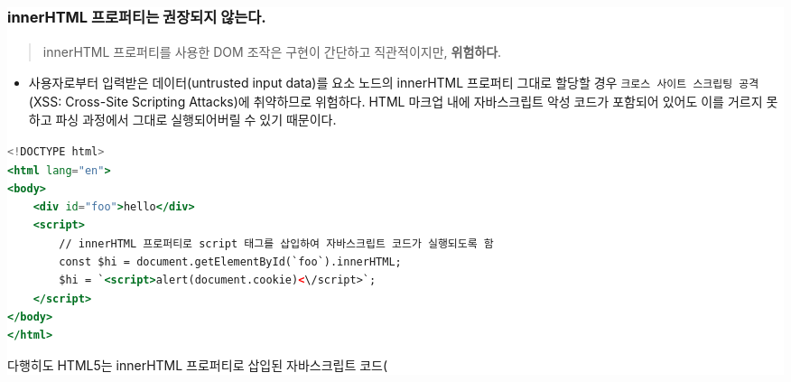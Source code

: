### innerHTML 프로퍼티는 권장되지 않는다.

> innerHTML 프로퍼티를 사용한 DOM 조작은 구현이 간단하고 직관적이지만, **위험하다**.
> 
- 사용자로부터 입력받은 데이터(untrusted input data)를 요소 노드의 innerHTML 프로퍼티 그대로 할당할 경우 `크로스 사이트 스크립팅 공격`(XSS: Cross-Site Scripting Attacks)에 취약하므로 위험하다. HTML 마크업 내에 자바스크립트 악성 코드가 포함되어 있어도 이를 거르지 못하고 파싱 과정에서 그대로 실행되어버릴 수 있기 때문이다.

```jsx
<!DOCTYPE html>
<html lang="en">
<body>
    <div id="foo">hello</div>
    <script>
        // innerHTML 프로퍼티로 script 태그를 삽입하여 자바스크립트 코드가 실행되도록 함
        const $hi = document.getElementById(`foo`).innerHTML;
        $hi = `<script>alert(document.cookie)<\/script>`;
    </script>
</body>
</html>
```

다행히도 HTML5는 innerHTML 프로퍼티로 삽입된 자바스크립트 코드(<script>태그 내부)를 실행하지 않는다. 그러나 script 태그 없이도 공격은 가능하다.

```jsx
// 에러를 강제로 발생시켜 자바스크립트 코드가 실행되도록 함
        $hi = `<img src="x" onerror="alert(document.cookie)">`;
```

- 또한 innerHTML 프로퍼티로 DOM을 조작할 경우, 동작이 `비효율적`이다.

```jsx
<!DOCTYPE html>
<html lang="en">
<body>
    <ul id ="user">
        <li class="first">first</li>
    </ul>
</body>
<script>
    const $me = document.getElementById(`user`);
    $me.innerHTML += `<li class='second'>second</li>` ;
</script>
</html>
```

이 코드는 #user 요소에 자식 요소 li.second를 추가하는데, 이 때 li.first는 아무런 변경이 없으므로 다시 생성할 필요가 없다. 위 코드는 얼핏 보면 그냥 기존 문에 새로운 문을 얹는 것 처럼 보이지만, 사실 내부적으로는 **모든 자식 노드를 제거하고 li.first와 li.second를 생성하여 추가**하며 이는 상당히 낭비이다.

```jsx
$me.innerHTML = $me.innerHTML + `<li class='second'>second</li>` ;
```

즉, 유지되어도 상관 없는 기존 자식 노드까지 지워버리고 처음부터 새롭게 자식 노드를 생성하여  DOM에 반영하는 것이다.

- `삽입 위치 지정이 불가능`하다

